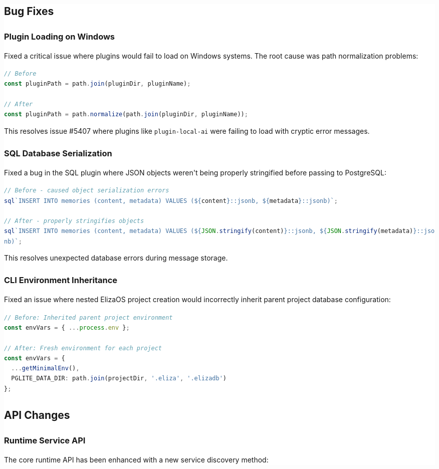 ## Bug Fixes

### Plugin Loading on Windows
Fixed a critical issue where plugins would fail to load on Windows systems. The root cause was path normalization problems:

```typescript
// Before
const pluginPath = path.join(pluginDir, pluginName);

// After
const pluginPath = path.normalize(path.join(pluginDir, pluginName));
```

This resolves issue #5407 where plugins like `plugin-local-ai` were failing to load with cryptic error messages.

### SQL Database Serialization
Fixed a bug in the SQL plugin where JSON objects weren't being properly stringified before passing to PostgreSQL:

```typescript
// Before - caused object serialization errors
sql`INSERT INTO memories (content, metadata) VALUES (${content}::jsonb, ${metadata}::jsonb)`;

// After - properly stringifies objects
sql`INSERT INTO memories (content, metadata) VALUES (${JSON.stringify(content)}::jsonb, ${JSON.stringify(metadata)}::jsonb)`;
```

This resolves unexpected database errors during message storage.

### CLI Environment Inheritance 
Fixed an issue where nested ElizaOS project creation would incorrectly inherit parent project database configuration:

```typescript
// Before: Inherited parent project environment
const envVars = { ...process.env };

// After: Fresh environment for each project
const envVars = {
  ...getMinimalEnv(),
  PGLITE_DATA_DIR: path.join(projectDir, '.eliza', '.elizadb')
};
```

## API Changes

### Runtime Service API
The core runtime API has been enhanced with a new service discovery method:

